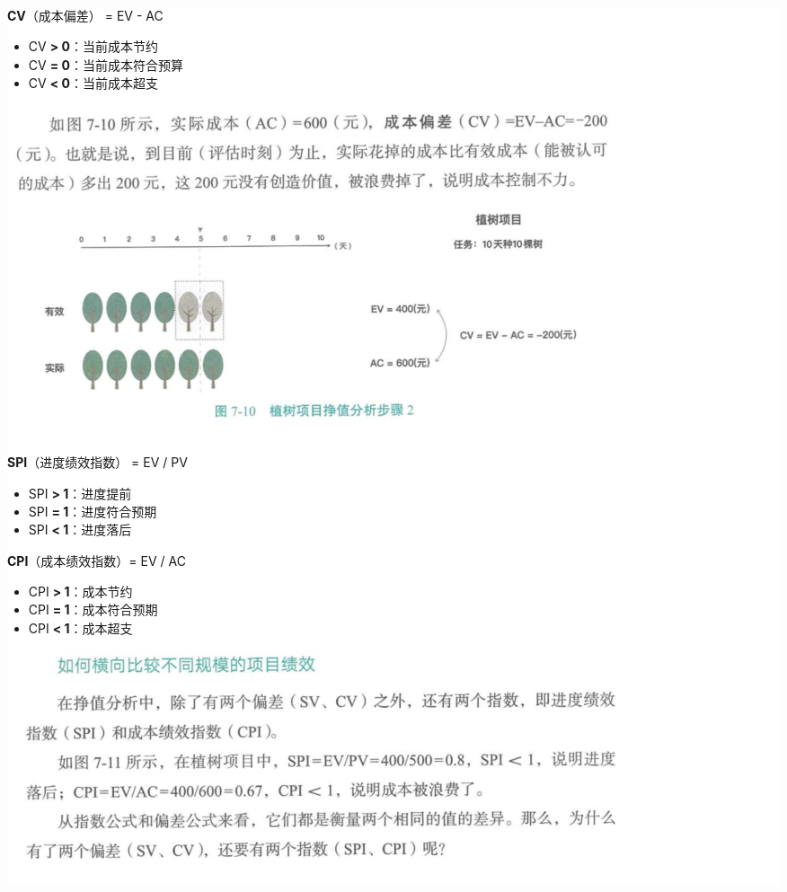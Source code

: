 

**CV**（成本偏差） = EV - AC

- CV **> 0**：当前成本节约
- CV **= 0**：当前成本符合预算
- CV **< 0**：当前成本超支

![image-20221018102354622](assets/image-20221018102354622.png)



**SPI**（进度绩效指数） = EV / PV

- SPI **> 1**：进度提前
- SPI **= 1**：进度符合预期
- SPI **< 1**：进度落后

**CPI**（成本绩效指数）= EV / AC

- CPI **> 1**：成本节约
- CPI **= 1**：成本符合预期
- CPI **< 1**：成本超支

![image-20221018104427898](assets/image-20221018104427898.png)

